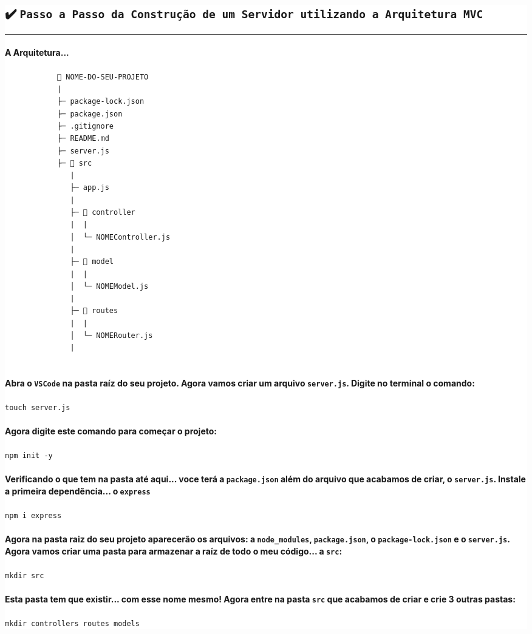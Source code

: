 ## ✔️ `Passo a Passo da Construção de um Servidor utilizando a Arquitetura MVC` 
___
#### A Arquitetura...
```
            📂 NOME-DO-SEU-PROJETO 
            |    
            ├─ package-lock.json         
            ├─ package.json  
            ├─ .gitignore 
            ├─ README.md             
            ├─ server.js
            ├─ 📂 src 
               |     
               ├─ app.js 
               |
               ├─ 📂 controller  
               |  |      
               │  └─ NOMEController.js  
               |      
               ├─ 📂 model 
               |  |            
               │  └─ NOMEModel.js  
               |    
               ├─ 📂 routes
               |  |             
               │  └─ NOMERouter.js  
               |                                   
            
```

#### Abra o `VSCode` na pasta raíz do seu projeto. Agora vamos criar um arquivo `server.js`. Digite no terminal o comando:
```git
touch server.js
```
#### Agora digite este comando para começar o projeto:
```git
npm init -y
```
#### Verificando o que tem na pasta até aqui... voce terá a `package.json` além do arquivo que acabamos de criar, o `server.js`. Instale a primeira dependência... o `express`
```git
npm i express
```
#### Agora na pasta raiz do seu projeto aparecerão os arquivos:  a `node_modules`, `package.json`, o `package-lock.json` e o `server.js`. Agora vamos criar uma pasta para armazenar a raíz de todo o meu código... a `src`:
```git
mkdir src
```
#### Esta pasta tem que existir... com esse nome mesmo! Agora entre na pasta `src` que acabamos de criar e crie 3 outras pastas: 
```git
mkdir controllers routes models
```